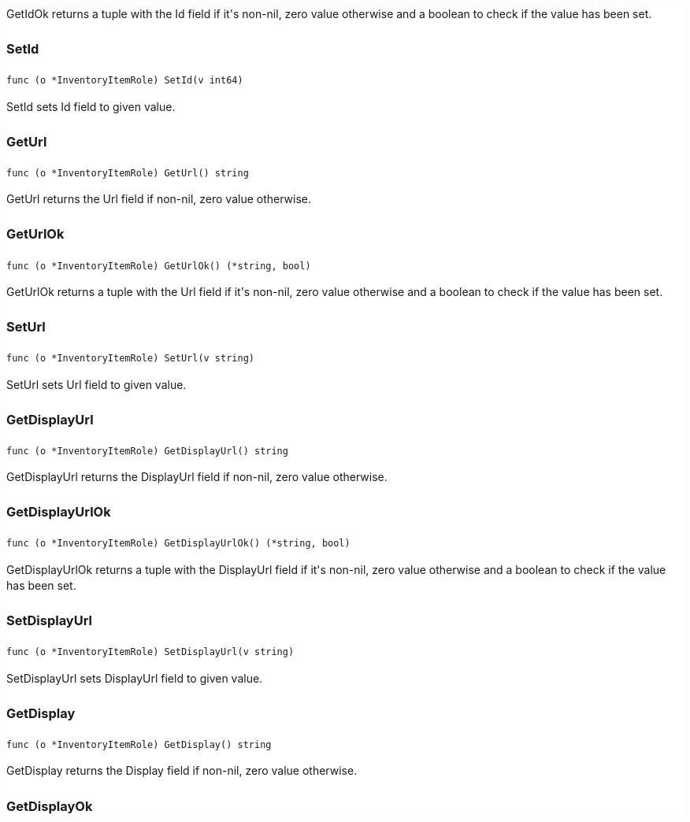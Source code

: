 GetIdOk returns a tuple with the Id field if it's non-nil, zero value otherwise
and a boolean to check if the value has been set.

### SetId

`func (o *InventoryItemRole) SetId(v int64)`

SetId sets Id field to given value.


### GetUrl

`func (o *InventoryItemRole) GetUrl() string`

GetUrl returns the Url field if non-nil, zero value otherwise.

### GetUrlOk

`func (o *InventoryItemRole) GetUrlOk() (*string, bool)`

GetUrlOk returns a tuple with the Url field if it's non-nil, zero value otherwise
and a boolean to check if the value has been set.

### SetUrl

`func (o *InventoryItemRole) SetUrl(v string)`

SetUrl sets Url field to given value.


### GetDisplayUrl

`func (o *InventoryItemRole) GetDisplayUrl() string`

GetDisplayUrl returns the DisplayUrl field if non-nil, zero value otherwise.

### GetDisplayUrlOk

`func (o *InventoryItemRole) GetDisplayUrlOk() (*string, bool)`

GetDisplayUrlOk returns a tuple with the DisplayUrl field if it's non-nil, zero value otherwise
and a boolean to check if the value has been set.

### SetDisplayUrl

`func (o *InventoryItemRole) SetDisplayUrl(v string)`

SetDisplayUrl sets DisplayUrl field to given value.


### GetDisplay

`func (o *InventoryItemRole) GetDisplay() string`

GetDisplay returns the Display field if non-nil, zero value otherwise.

### GetDisplayOk
